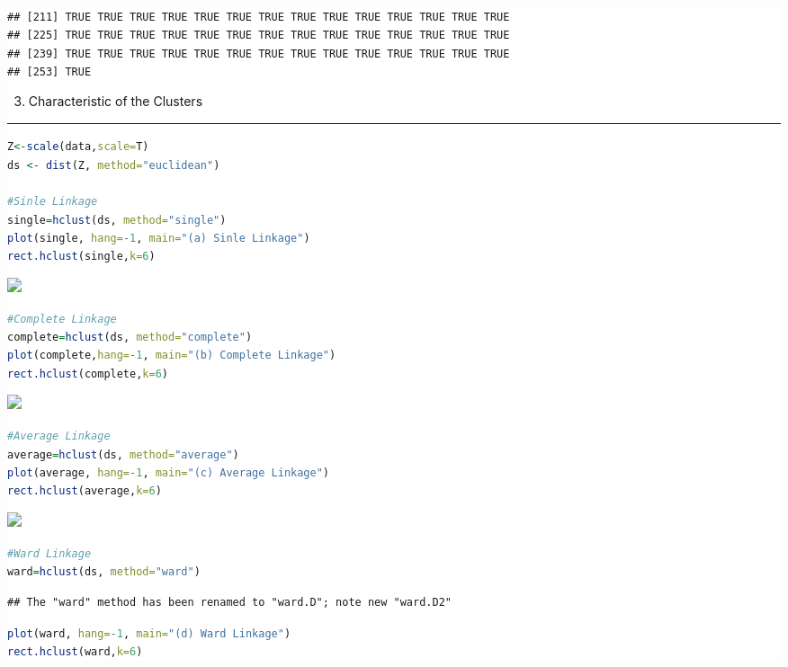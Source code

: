     ## [211] TRUE TRUE TRUE TRUE TRUE TRUE TRUE TRUE TRUE TRUE TRUE TRUE TRUE TRUE
    ## [225] TRUE TRUE TRUE TRUE TRUE TRUE TRUE TRUE TRUE TRUE TRUE TRUE TRUE TRUE
    ## [239] TRUE TRUE TRUE TRUE TRUE TRUE TRUE TRUE TRUE TRUE TRUE TRUE TRUE TRUE
    ## [253] TRUE

3. Characteristic of the Clusters
---------------------------------

``` r
Z<-scale(data,scale=T)
ds <- dist(Z, method="euclidean")

#Sinle Linkage
single=hclust(ds, method="single")
plot(single, hang=-1, main="(a) Sinle Linkage")
rect.hclust(single,k=6)
```

![](Chap5-Cluster-Analysis_files/figure-markdown_github/unnamed-chunk-10-1.png)

``` r
#Complete Linkage
complete=hclust(ds, method="complete")
plot(complete,hang=-1, main="(b) Complete Linkage")
rect.hclust(complete,k=6)
```

![](Chap5-Cluster-Analysis_files/figure-markdown_github/unnamed-chunk-10-2.png)

``` r
#Average Linkage
average=hclust(ds, method="average")
plot(average, hang=-1, main="(c) Average Linkage")
rect.hclust(average,k=6)
```

![](Chap5-Cluster-Analysis_files/figure-markdown_github/unnamed-chunk-10-3.png)

``` r
#Ward Linkage
ward=hclust(ds, method="ward")
```

    ## The "ward" method has been renamed to "ward.D"; note new "ward.D2"

``` r
plot(ward, hang=-1, main="(d) Ward Linkage")
rect.hclust(ward,k=6)
```
